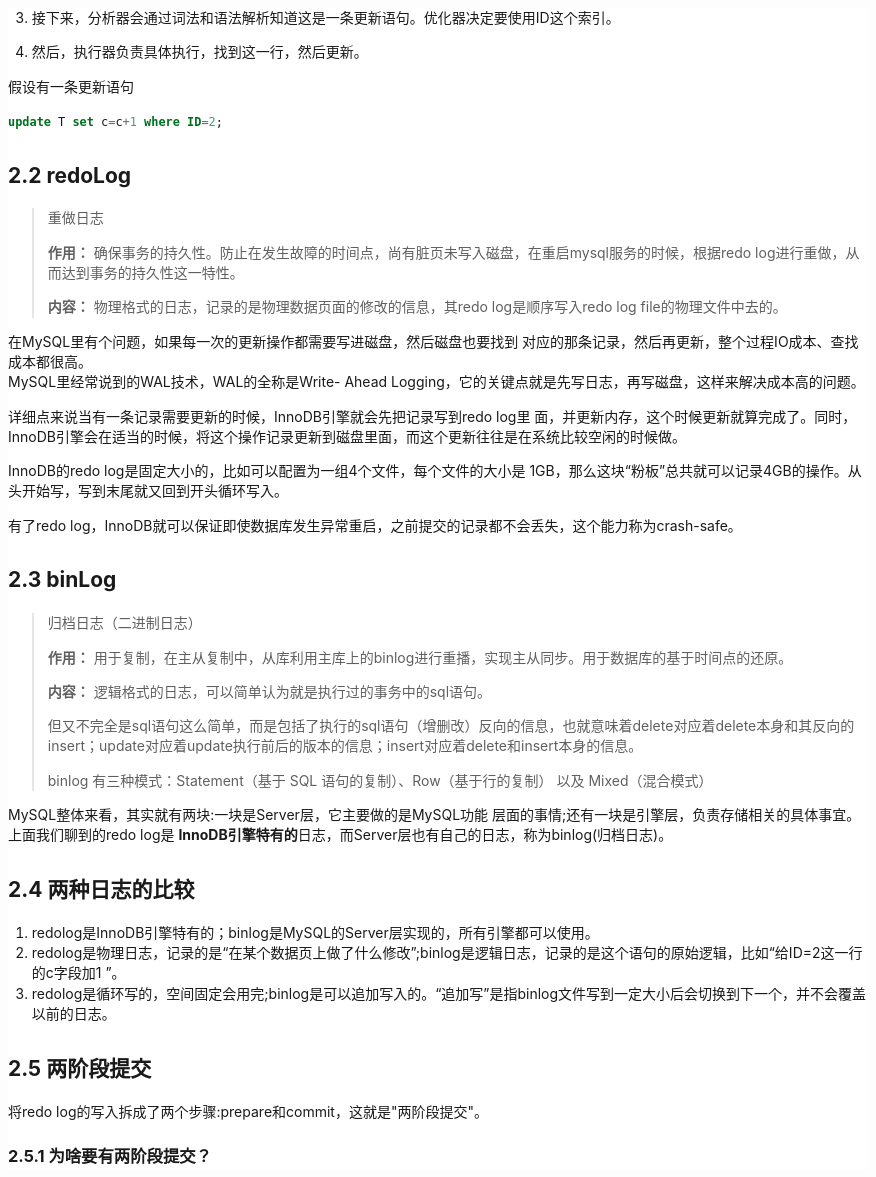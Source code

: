 3.  接下来，分析器会通过词法和语法解析知道这是一条更新语句。优化器决定要使用ID这个索引。

4.  然后，执行器负责具体执行，找到这一行，然后更新。

假设有一条更新语句

```sql
update T set c=c+1 where ID=2;
```

## 2.2 redoLog

> 重做日志
> 
> **作用：** 确保事务的持久性。防止在发生故障的时间点，尚有脏页未写入磁盘，在重启mysql服务的时候，根据redo log进行重做，从而达到事务的持久性这一特性。
> 
> **内容：** 物理格式的日志，记录的是物理数据页面的修改的信息，其redo log是顺序写入redo log file的物理文件中去的。

在MySQL里有个问题，如果每一次的更新操作都需要写进磁盘，然后磁盘也要找到 对应的那条记录，然后再更新，整个过程IO成本、查找成本都很高。  
MySQL里经常说到的WAL技术，WAL的全称是Write- Ahead Logging，它的关键点就是先写日志，再写磁盘，这样来解决成本高的问题。

详细点来说当有一条记录需要更新的时候，InnoDB引擎就会先把记录写到redo log里 面，并更新内存，这个时候更新就算完成了。同时，InnoDB引擎会在适当的时候，将这个操作记录更新到磁盘里面，而这个更新往往是在系统比较空闲的时候做。

InnoDB的redo log是固定大小的，比如可以配置为一组4个文件，每个文件的大小是 1GB，那么这块“粉板”总共就可以记录4GB的操作。从头开始写，写到末尾就又回到开头循环写入。

有了redo log，InnoDB就可以保证即使数据库发生异常重启，之前提交的记录都不会丢失，这个能力称为crash-safe。

## 2.3 binLog

> 归档日志（二进制日志）
> 
> **作用：** 用于复制，在主从复制中，从库利用主库上的binlog进行重播，实现主从同步。用于数据库的基于时间点的还原。
> 
> **内容：** 逻辑格式的日志，可以简单认为就是执行过的事务中的sql语句。
> 
> 但又不完全是sql语句这么简单，而是包括了执行的sql语句（增删改）反向的信息，也就意味着delete对应着delete本身和其反向的insert；update对应着update执行前后的版本的信息；insert对应着delete和insert本身的信息。
> 
> binlog 有三种模式：Statement（基于 SQL 语句的复制）、Row（基于行的复制） 以及 Mixed（混合模式）

MySQL整体来看，其实就有两块:一块是Server层，它主要做的是MySQL功能 层面的事情;还有一块是引擎层，负责存储相关的具体事宜。上面我们聊到的redo log是 **InnoDB引擎特有的**日志，而Server层也有自己的日志，称为binlog\(归档日志\)。

## 2.4 两种日志的比较

1.  redolog是InnoDB引擎特有的；binlog是MySQL的Server层实现的，所有引擎都可以使用。
2.  redolog是物理日志，记录的是“在某个数据页上做了什么修改”;binlog是逻辑日志，记录的是这个语句的原始逻辑，比如“给ID=2这一行的c字段加1 ”。
3.  redolog是循环写的，空间固定会用完;binlog是可以追加写入的。“追加写”是指binlog文件写到一定大小后会切换到下一个，并不会覆盖以前的日志。

## 2.5 两阶段提交

将redo log的写入拆成了两个步骤:prepare和commit，这就是"两阶段提交"。

### 2.5.1 为啥要有两阶段提交？
